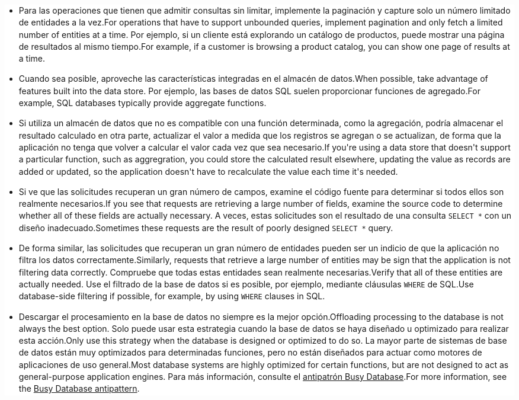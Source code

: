 - <span data-ttu-id="15000-139">Para las operaciones que tienen que admitir consultas sin limitar, implemente la paginación y capture solo un número limitado de entidades a la vez.</span><span class="sxs-lookup"><span data-stu-id="15000-139">For operations that have to support unbounded queries, implement pagination and only fetch a limited number of entities at a time.</span></span> <span data-ttu-id="15000-140">Por ejemplo, si un cliente está explorando un catálogo de productos, puede mostrar una página de resultados al mismo tiempo.</span><span class="sxs-lookup"><span data-stu-id="15000-140">For example, if a customer is browsing a product catalog, you can show one page of results at a time.</span></span>

- <span data-ttu-id="15000-141">Cuando sea posible, aproveche las características integradas en el almacén de datos.</span><span class="sxs-lookup"><span data-stu-id="15000-141">When possible, take advantage of features built into the data store.</span></span> <span data-ttu-id="15000-142">Por ejemplo, las bases de datos SQL suelen proporcionar funciones de agregado.</span><span class="sxs-lookup"><span data-stu-id="15000-142">For example, SQL databases typically provide aggregate functions.</span></span> 

- <span data-ttu-id="15000-143">Si utiliza un almacén de datos que no es compatible con una función determinada, como la agregación, podría almacenar el resultado calculado en otra parte, actualizar el valor a medida que los registros se agregan o se actualizan, de forma que la aplicación no tenga que volver a calcular el valor cada vez que sea necesario.</span><span class="sxs-lookup"><span data-stu-id="15000-143">If you're using a data store that doesn't support a particular function, such as aggregration, you could store the calculated result elsewhere, updating the value as records are added or updated, so the application doesn't have to recalculate the value each time it's needed.</span></span>

- <span data-ttu-id="15000-144">Si ve que las solicitudes recuperan un gran número de campos, examine el código fuente para determinar si todos ellos son realmente necesarios.</span><span class="sxs-lookup"><span data-stu-id="15000-144">If you see that requests are retrieving a large number of fields, examine the source code to determine whether all of these fields are actually necessary.</span></span> <span data-ttu-id="15000-145">A veces, estas solicitudes son el resultado de una consulta `SELECT *` con un diseño inadecuado.</span><span class="sxs-lookup"><span data-stu-id="15000-145">Sometimes these requests are the result of poorly designed `SELECT *` query.</span></span> 

- <span data-ttu-id="15000-146">De forma similar, las solicitudes que recuperan un gran número de entidades pueden ser un indicio de que la aplicación no filtra los datos correctamente.</span><span class="sxs-lookup"><span data-stu-id="15000-146">Similarly, requests that retrieve a large number of entities may be sign that the application is not filtering data correctly.</span></span> <span data-ttu-id="15000-147">Compruebe que todas estas entidades sean realmente necesarias.</span><span class="sxs-lookup"><span data-stu-id="15000-147">Verify that all of these entities are actually needed.</span></span> <span data-ttu-id="15000-148">Use el filtrado de la base de datos si es posible, por ejemplo, mediante cláusulas `WHERE` de SQL.</span><span class="sxs-lookup"><span data-stu-id="15000-148">Use database-side filtering if possible, for example, by using `WHERE` clauses in SQL.</span></span> 

- <span data-ttu-id="15000-149">Descargar el procesamiento en la base de datos no siempre es la mejor opción.</span><span class="sxs-lookup"><span data-stu-id="15000-149">Offloading processing to the database is not always the best option.</span></span> <span data-ttu-id="15000-150">Solo puede usar esta estrategia cuando la base de datos se haya diseñado u optimizado para realizar esta acción.</span><span class="sxs-lookup"><span data-stu-id="15000-150">Only use this strategy when the database is designed or optimized to do so.</span></span> <span data-ttu-id="15000-151">La mayor parte de sistemas de base de datos están muy optimizados para determinadas funciones, pero no están diseñados para actuar como motores de aplicaciones de uso general.</span><span class="sxs-lookup"><span data-stu-id="15000-151">Most database systems are highly optimized for certain functions, but are not designed to act as general-purpose application engines.</span></span> <span data-ttu-id="15000-152">Para más información, consulte el [antipatrón Busy Database][BusyDatabase].</span><span class="sxs-lookup"><span data-stu-id="15000-152">For more information, see the [Busy Database antipattern][BusyDatabase].</span></span>


[BusyDatabase]: ../busy-database/index.md
[chatty-io]: ../chatty-io.md
[data-partitioning]: ../../best-practices/data-partitioning.md
[new-relic]: https://newrelic.com/application-monitoring
[sample-app]: https://github.com/mspnp/performance-optimization/tree/master/ExtraneousFetching
[chatty-io]: ../chatty-io/index.md
[MonolithicPersistence]: ../monolithic-persistence/index.md
[QueryPerformanceZoomed]: _images/QueryPerformanceZoomed.jpg
[QueryDetails]: _images/QueryDetails.jpg
[TelemetryAllFields]: _images/TelemetryAllFields.jpg
[TelemetryAggregateOnClient]: _images/TelemetryAggregateOnClient.jpg
[TelemetryRequiredFields]: _images/TelemetryRequiredFields.jpg
[TelemetryAggregateInDatabaseAsync]: _images/TelemetryAggregateInDatabase.jpg